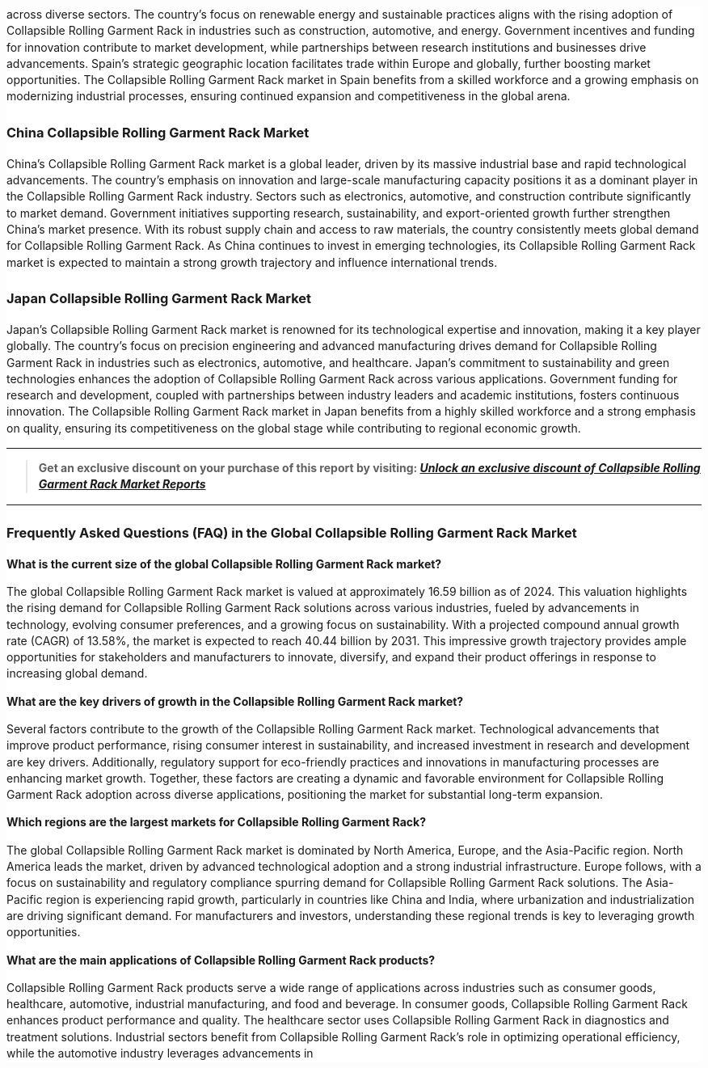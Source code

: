 across diverse sectors. The country&rsquo;s focus on renewable energy and sustainable practices aligns with the rising adoption of Collapsible Rolling Garment Rack in industries such as construction, automotive, and energy. Government incentives and funding for innovation contribute to market development, while partnerships between research institutions and businesses drive advancements. Spain&rsquo;s strategic geographic location facilitates trade within Europe and globally, further boosting market opportunities. The Collapsible Rolling Garment Rack market in Spain benefits from a skilled workforce and a growing emphasis on modernizing industrial processes, ensuring continued expansion and competitiveness in the global arena.</p><h3>China Collapsible Rolling Garment Rack Market</h3><p>China&rsquo;s Collapsible Rolling Garment Rack market is a global leader, driven by its massive industrial base and rapid technological advancements. The country&rsquo;s emphasis on innovation and large-scale manufacturing capacity positions it as a dominant player in the Collapsible Rolling Garment Rack industry. Sectors such as electronics, automotive, and construction contribute significantly to market demand. Government initiatives supporting research, sustainability, and export-oriented growth further strengthen China&rsquo;s market presence. With its robust supply chain and access to raw materials, the country consistently meets global demand for Collapsible Rolling Garment Rack. As China continues to invest in emerging technologies, its Collapsible Rolling Garment Rack market is expected to maintain a strong growth trajectory and influence international trends.</p><h3>Japan Collapsible Rolling Garment Rack Market</h3><p>Japan&rsquo;s Collapsible Rolling Garment Rack market is renowned for its technological expertise and innovation, making it a key player globally. The country&rsquo;s focus on precision engineering and advanced manufacturing drives demand for Collapsible Rolling Garment Rack in industries such as electronics, automotive, and healthcare. Japan&rsquo;s commitment to sustainability and green technologies enhances the adoption of Collapsible Rolling Garment Rack across various applications. Government funding for research and development, coupled with partnerships between industry leaders and academic institutions, fosters continuous innovation. The Collapsible Rolling Garment Rack market in Japan benefits from a highly skilled workforce and a strong emphasis on quality, ensuring its competitiveness on the global stage while contributing to regional economic growth.</p><hr /><blockquote><p><strong>Get an exclusive discount on your purchase of this report by visiting: <em><a href="://marketresearchpulse.com/ask-for-discount/119350?utm_source=Github&amp;utm_medium=091">Unlock an exclusive discount of Collapsible Rolling Garment Rack Market Reports</a></em>&nbsp;</strong></p></blockquote><hr /><h3>Frequently Asked Questions (FAQ) in the Global Collapsible Rolling Garment Rack Market</h3><p><strong>What is the current size of the global Collapsible Rolling Garment Rack market?</strong></p><p>The global Collapsible Rolling Garment Rack market is valued at approximately 16.59 billion as of 2024. This valuation highlights the rising demand for Collapsible Rolling Garment Rack solutions across various industries, fueled by advancements in technology, evolving consumer preferences, and a growing focus on sustainability. With a projected compound annual growth rate (CAGR) of 13.58%, the market is expected to reach 40.44 billion by 2031. This impressive growth trajectory provides ample opportunities for stakeholders and manufacturers to innovate, diversify, and expand their product offerings in response to increasing global demand.</p><p><strong>What are the key drivers of growth in the Collapsible Rolling Garment Rack market?</strong></p><p>Several factors contribute to the growth of the Collapsible Rolling Garment Rack market. Technological advancements that improve product performance, rising consumer interest in sustainability, and increased investment in research and development are key drivers. Additionally, regulatory support for eco-friendly practices and innovations in manufacturing processes are enhancing market growth. Together, these factors are creating a dynamic and favorable environment for Collapsible Rolling Garment Rack adoption across diverse applications, positioning the market for substantial long-term expansion.</p><p><strong>Which regions are the largest markets for Collapsible Rolling Garment Rack?</strong></p><p>The global Collapsible Rolling Garment Rack market is dominated by North America, Europe, and the Asia-Pacific region. North America leads the market, driven by advanced technological adoption and a strong industrial infrastructure. Europe follows, with a focus on sustainability and regulatory compliance spurring demand for Collapsible Rolling Garment Rack solutions. The Asia-Pacific region is experiencing rapid growth, particularly in countries like China and India, where urbanization and industrialization are driving significant demand. For manufacturers and investors, understanding these regional trends is key to leveraging growth opportunities.</p><p><strong>What are the main applications of Collapsible Rolling Garment Rack products?</strong></p><p>Collapsible Rolling Garment Rack products serve a wide range of applications across industries such as consumer goods, healthcare, automotive, industrial manufacturing, and food and beverage. In consumer goods, Collapsible Rolling Garment Rack enhances product performance and quality. The healthcare sector uses Collapsible Rolling Garment Rack in diagnostics and treatment solutions. Industrial sectors benefit from Collapsible Rolling Garment Rack&rsquo;s role in optimizing operational efficiency, while the automotive industry leverages advancements in